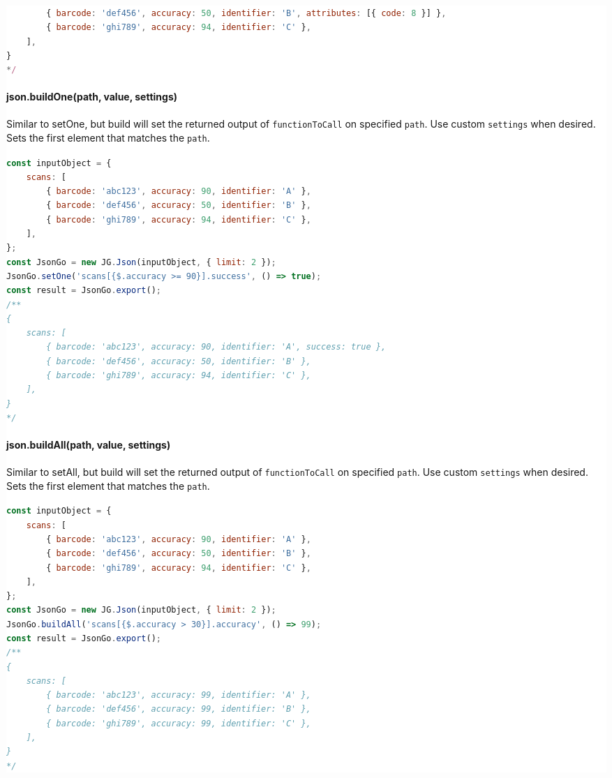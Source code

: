```javascript
        { barcode: 'def456', accuracy: 50, identifier: 'B', attributes: [{ code: 8 }] },
        { barcode: 'ghi789', accuracy: 94, identifier: 'C' },
    ],
}
*/
```

#### json.buildOne(path, value, settings)
Similar to setOne, but build will set the returned output of `functionToCall` on specified `path`. Use custom `settings` when desired. Sets the first element that matches the `path`.

```javascript
const inputObject = {
    scans: [
        { barcode: 'abc123', accuracy: 90, identifier: 'A' },
        { barcode: 'def456', accuracy: 50, identifier: 'B' },
        { barcode: 'ghi789', accuracy: 94, identifier: 'C' },
    ],
};
const JsonGo = new JG.Json(inputObject, { limit: 2 });
JsonGo.setOne('scans[{$.accuracy >= 90}].success', () => true);
const result = JsonGo.export();
/**
{
    scans: [
        { barcode: 'abc123', accuracy: 90, identifier: 'A', success: true },
        { barcode: 'def456', accuracy: 50, identifier: 'B' },
        { barcode: 'ghi789', accuracy: 94, identifier: 'C' },
    ],
}
*/
```

#### json.buildAll(path, value, settings)
Similar to setAll, but build will set the returned output of `functionToCall` on specified `path`. Use custom `settings` when desired. Sets the first element that matches the `path`.
```javascript
const inputObject = {
    scans: [
        { barcode: 'abc123', accuracy: 90, identifier: 'A' },
        { barcode: 'def456', accuracy: 50, identifier: 'B' },
        { barcode: 'ghi789', accuracy: 94, identifier: 'C' },
    ],
};
const JsonGo = new JG.Json(inputObject, { limit: 2 });
JsonGo.buildAll('scans[{$.accuracy > 30}].accuracy', () => 99);
const result = JsonGo.export();
/**
{
    scans: [
        { barcode: 'abc123', accuracy: 99, identifier: 'A' },
        { barcode: 'def456', accuracy: 99, identifier: 'B' },
        { barcode: 'ghi789', accuracy: 99, identifier: 'C' },
    ],
}
*/
```
